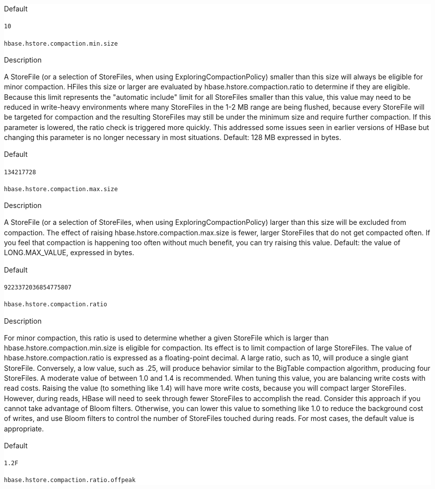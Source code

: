 Default

`10`

`hbase.hstore.compaction.min.size`

Description

A StoreFile (or a selection of StoreFiles, when using ExploringCompactionPolicy) smaller than this size will always be eligible for minor compaction. HFiles this size or larger are evaluated by hbase.hstore.compaction.ratio to determine if they are eligible. Because this limit represents the "automatic include" limit for all StoreFiles smaller than this value, this value may need to be reduced in write-heavy environments where many StoreFiles in the 1-2 MB range are being flushed, because every StoreFile will be targeted for compaction and the resulting StoreFiles may still be under the minimum size and require further compaction. If this parameter is lowered, the ratio check is triggered more quickly. This addressed some issues seen in earlier versions of HBase but changing this parameter is no longer necessary in most situations. Default: 128 MB expressed in bytes.

Default

`134217728`

`hbase.hstore.compaction.max.size`

Description

A StoreFile (or a selection of StoreFiles, when using ExploringCompactionPolicy) larger than this size will be excluded from compaction. The effect of raising hbase.hstore.compaction.max.size is fewer, larger StoreFiles that do not get compacted often. If you feel that compaction is happening too often without much benefit, you can try raising this value. Default: the value of LONG.MAX_VALUE, expressed in bytes.

Default

`9223372036854775807`

`hbase.hstore.compaction.ratio`

Description

For minor compaction, this ratio is used to determine whether a given StoreFile which is larger than hbase.hstore.compaction.min.size is eligible for compaction. Its effect is to limit compaction of large StoreFiles. The value of hbase.hstore.compaction.ratio is expressed as a floating-point decimal. A large ratio, such as 10, will produce a single giant StoreFile. Conversely, a low value, such as .25, will produce behavior similar to the BigTable compaction algorithm, producing four StoreFiles. A moderate value of between 1.0 and 1.4 is recommended. When tuning this value, you are balancing write costs with read costs. Raising the value (to something like 1.4) will have more write costs, because you will compact larger StoreFiles. However, during reads, HBase will need to seek through fewer StoreFiles to accomplish the read. Consider this approach if you cannot take advantage of Bloom filters. Otherwise, you can lower this value to something like 1.0 to reduce the background cost of writes, and use Bloom filters to control the number of StoreFiles touched during reads. For most cases, the default value is appropriate.

Default

`1.2F`

`hbase.hstore.compaction.ratio.offpeak`
